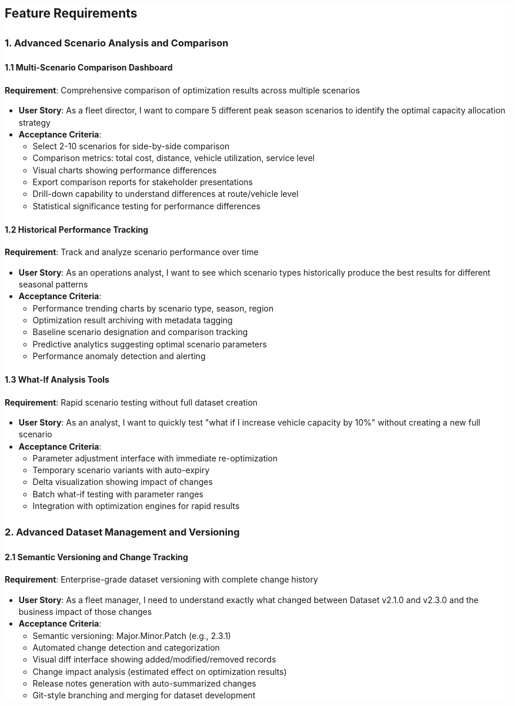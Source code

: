 ## Feature Requirements

### 1. Advanced Scenario Analysis and Comparison

#### 1.1 Multi-Scenario Comparison Dashboard
**Requirement**: Comprehensive comparison of optimization results across multiple scenarios
- **User Story**: As a fleet director, I want to compare 5 different peak season scenarios to identify the optimal capacity allocation strategy
- **Acceptance Criteria**:
  - Select 2-10 scenarios for side-by-side comparison
  - Comparison metrics: total cost, distance, vehicle utilization, service level
  - Visual charts showing performance differences
  - Export comparison reports for stakeholder presentations
  - Drill-down capability to understand differences at route/vehicle level
  - Statistical significance testing for performance differences

#### 1.2 Historical Performance Tracking
**Requirement**: Track and analyze scenario performance over time
- **User Story**: As an operations analyst, I want to see which scenario types historically produce the best results for different seasonal patterns
- **Acceptance Criteria**:
  - Performance trending charts by scenario type, season, region
  - Optimization result archiving with metadata tagging
  - Baseline scenario designation and comparison tracking
  - Predictive analytics suggesting optimal scenario parameters
  - Performance anomaly detection and alerting

#### 1.3 What-If Analysis Tools
**Requirement**: Rapid scenario testing without full dataset creation
- **User Story**: As an analyst, I want to quickly test "what if I increase vehicle capacity by 10%" without creating a new full scenario
- **Acceptance Criteria**:
  - Parameter adjustment interface with immediate re-optimization
  - Temporary scenario variants with auto-expiry
  - Delta visualization showing impact of changes
  - Batch what-if testing with parameter ranges
  - Integration with optimization engines for rapid results

### 2. Advanced Dataset Management and Versioning

#### 2.1 Semantic Versioning and Change Tracking
**Requirement**: Enterprise-grade dataset versioning with complete change history
- **User Story**: As a fleet manager, I need to understand exactly what changed between Dataset v2.1.0 and v2.3.0 and the business impact of those changes
- **Acceptance Criteria**:
  - Semantic versioning: Major.Minor.Patch (e.g., 2.3.1)
  - Automated change detection and categorization
  - Visual diff interface showing added/modified/removed records
  - Change impact analysis (estimated effect on optimization results)
  - Release notes generation with auto-summarized changes
  - Git-style branching and merging for dataset development
